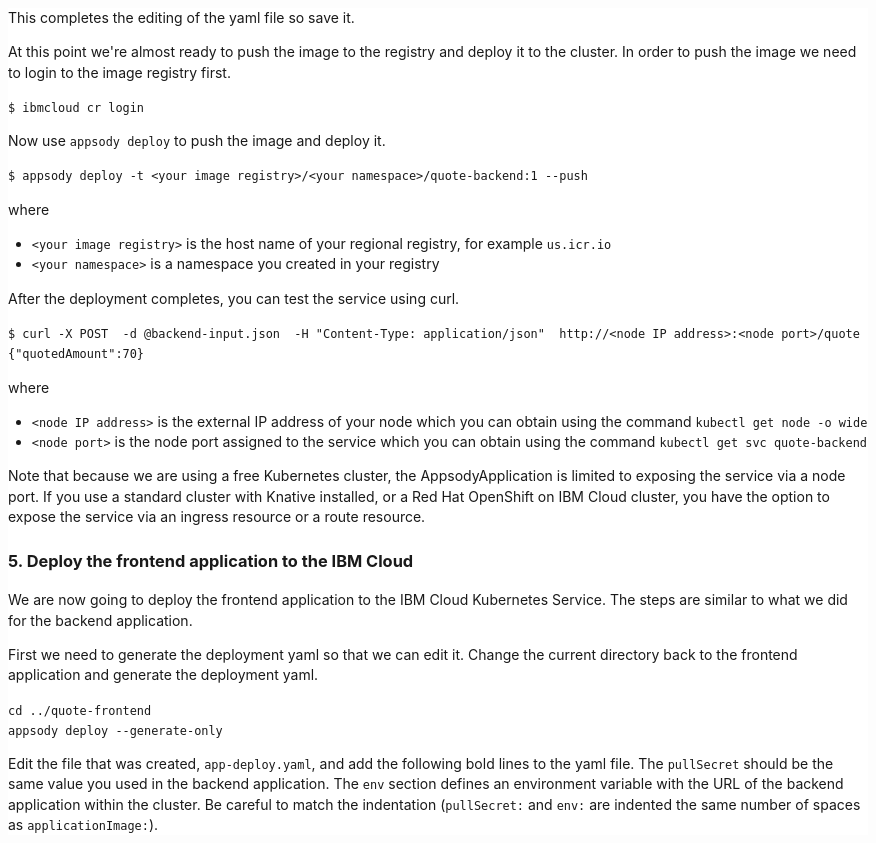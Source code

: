 This completes the editing of the yaml file so save it.

At this point we're almost ready to push the image to the registry and deploy it to the cluster.
In order to push the image we need to login to the image registry first.

```
$ ibmcloud cr login
```

Now use `appsody deploy` to push the image and deploy it.

```
$ appsody deploy -t <your image registry>/<your namespace>/quote-backend:1 --push
```

where
* `<your image registry>` is the host name of your regional registry, for example `us.icr.io`
* `<your namespace>` is a namespace you created in your registry

After the deployment completes, you can test the service using curl.

```
$ curl -X POST  -d @backend-input.json  -H "Content-Type: application/json"  http://<node IP address>:<node port>/quote
{"quotedAmount":70}
```

where
* `<node IP address>` is the external IP address of your node which you can obtain using the command `kubectl get node -o wide`
* `<node port>` is the node port assigned to the service which you can obtain using the command `kubectl get svc quote-backend`

Note that because we are using a free Kubernetes cluster, the AppsodyApplication is limited to exposing the service via a node port.
If you use a standard cluster with Knative installed, or a Red Hat OpenShift on IBM Cloud cluster, you have the option to expose the service via
an ingress resource or a route resource.

### 5. Deploy the frontend application to the IBM Cloud

We are now going to deploy the frontend application to the IBM Cloud Kubernetes Service.
The steps are similar to what we did for the backend application.

First we need to generate the deployment yaml so that we can edit it.
Change the current directory back to the frontend application and generate the deployment yaml.

```
cd ../quote-frontend
appsody deploy --generate-only
```

Edit the file that was created, `app-deploy.yaml`, and add the following bold lines to the yaml file.
The `pullSecret` should be the same value you used in the backend application.
The `env` section defines an environment variable with the URL of the backend application within the cluster.
Be careful to match the indentation (`pullSecret:` and `env:` are indented the same number of spaces as `applicationImage:`).
